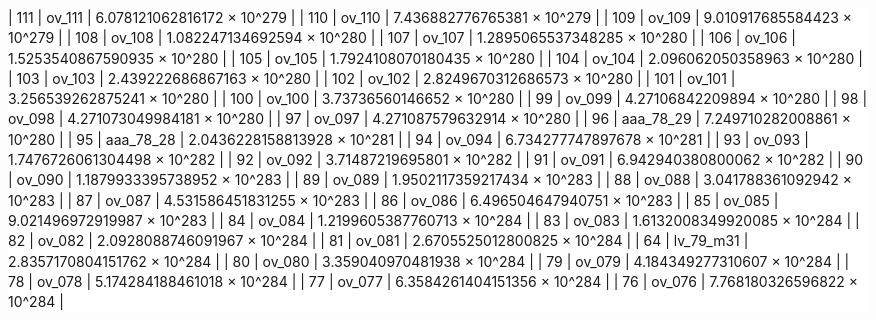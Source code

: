 | 111 | ov_111 | 6.078121062816172 × 10^279 |
| 110 | ov_110 | 7.436882776765381 × 10^279 |
| 109 | ov_109 | 9.010917685584423 × 10^279 |
| 108 | ov_108 | 1.082247134692594 × 10^280 |
| 107 | ov_107 | 1.2895065537348285 × 10^280 |
| 106 | ov_106 | 1.5253540867590935 × 10^280 |
| 105 | ov_105 | 1.7924108070180435 × 10^280 |
| 104 | ov_104 | 2.096062050358963 × 10^280 |
| 103 | ov_103 | 2.439222686867163 × 10^280 |
| 102 | ov_102 | 2.8249670312686573 × 10^280 |
| 101 | ov_101 | 3.256539262875241 × 10^280 |
| 100 | ov_100 | 3.73736560146652 × 10^280 |
| 99 | ov_099 | 4.27106842209894 × 10^280 |
| 98 | ov_098 | 4.271073049984181 × 10^280 |
| 97 | ov_097 | 4.271087579632914 × 10^280 |
| 96 | aaa_78_29 | 7.249710282008861 × 10^280 |
| 95 | aaa_78_28 | 2.0436228158813928 × 10^281 |
| 94 | ov_094 | 6.734277747897678 × 10^281 |
| 93 | ov_093 | 1.7476726061304498 × 10^282 |
| 92 | ov_092 | 3.71487219695801 × 10^282 |
| 91 | ov_091 | 6.942940380800062 × 10^282 |
| 90 | ov_090 | 1.1879933395738952 × 10^283 |
| 89 | ov_089 | 1.9502117359217434 × 10^283 |
| 88 | ov_088 | 3.041788361092942 × 10^283 |
| 87 | ov_087 | 4.531586451831255 × 10^283 |
| 86 | ov_086 | 6.496504647940751 × 10^283 |
| 85 | ov_085 | 9.021496972919987 × 10^283 |
| 84 | ov_084 | 1.2199605387760713 × 10^284 |
| 83 | ov_083 | 1.6132008349920085 × 10^284 |
| 82 | ov_082 | 2.0928088746091967 × 10^284 |
| 81 | ov_081 | 2.6705525012800825 × 10^284 |
| 64 | lv_79_m31 | 2.8357170804151762 × 10^284 |
| 80 | ov_080 | 3.359040970481938 × 10^284 |
| 79 | ov_079 | 4.184349277310607 × 10^284 |
| 78 | ov_078 | 5.174284188461018 × 10^284 |
| 77 | ov_077 | 6.3584261404151356 × 10^284 |
| 76 | ov_076 | 7.768180326596822 × 10^284 |